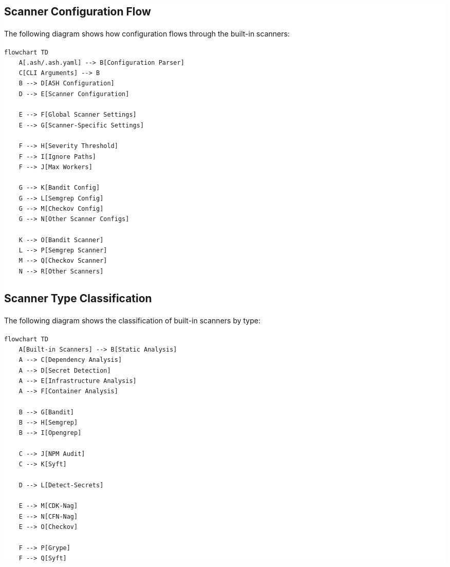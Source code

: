## Scanner Configuration Flow

The following diagram shows how configuration flows through the built-in scanners:

```mermaid
flowchart TD
    A[.ash/.ash.yaml] --> B[Configuration Parser]
    C[CLI Arguments] --> B
    B --> D[ASH Configuration]
    D --> E[Scanner Configuration]

    E --> F[Global Scanner Settings]
    E --> G[Scanner-Specific Settings]

    F --> H[Severity Threshold]
    F --> I[Ignore Paths]
    F --> J[Max Workers]

    G --> K[Bandit Config]
    G --> L[Semgrep Config]
    G --> M[Checkov Config]
    G --> N[Other Scanner Configs]

    K --> O[Bandit Scanner]
    L --> P[Semgrep Scanner]
    M --> Q[Checkov Scanner]
    N --> R[Other Scanners]
```

## Scanner Type Classification

The following diagram shows the classification of built-in scanners by type:

```mermaid
flowchart TD
    A[Built-in Scanners] --> B[Static Analysis]
    A --> C[Dependency Analysis]
    A --> D[Secret Detection]
    A --> E[Infrastructure Analysis]
    A --> F[Container Analysis]

    B --> G[Bandit]
    B --> H[Semgrep]
    B --> I[Opengrep]

    C --> J[NPM Audit]
    C --> K[Syft]

    D --> L[Detect-Secrets]

    E --> M[CDK-Nag]
    E --> N[CFN-Nag]
    E --> O[Checkov]

    F --> P[Grype]
    F --> Q[Syft]
```
